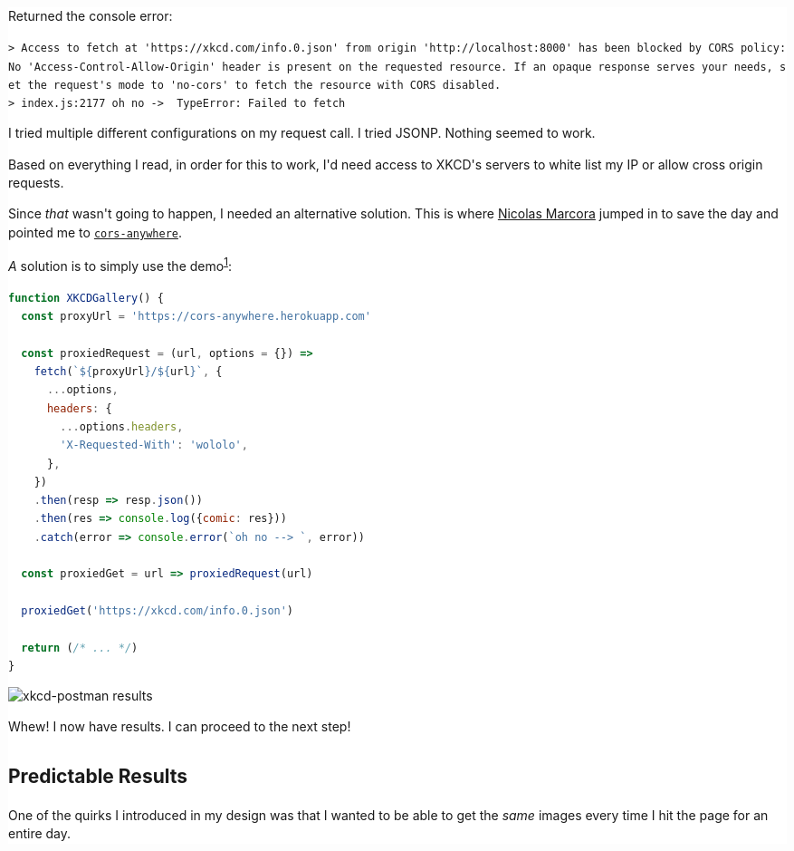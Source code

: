 Returned the console error:

```shell
> Access to fetch at 'https://xkcd.com/info.0.json' from origin 'http://localhost:8000' has been blocked by CORS policy: No 'Access-Control-Allow-Origin' header is present on the requested resource. If an opaque response serves your needs, set the request's mode to 'no-cors' to fetch the resource with CORS disabled.
> index.js:2177 oh no ->  TypeError: Failed to fetch
```

I tried multiple different configurations on my request call. I tried JSONP. Nothing seemed to work.

Based on everything I read, in order for this to work, I'd need access to XKCD's servers to white list my IP or allow cross origin requests.

Since _that_ wasn't going to happen, I needed an alternative solution. This is where [Nicolas Marcora](https://twitter.com/NicolasMarcora) jumped in to save the day and pointed me to [`cors-anywhere`](https://www.npmjs.com/package/cors-anywhere).

_A_ solution is to simply use the demo<sup>[1](#footnotes)</sup><a id="fn1"></a>:

```javascript:title=./pages/xkcd.jsx
function XKCDGallery() {
  const proxyUrl = 'https://cors-anywhere.herokuapp.com'

  const proxiedRequest = (url, options = {}) =>
    fetch(`${proxyUrl}/${url}`, {
      ...options,
      headers: {
        ...options.headers,
        'X-Requested-With': 'wololo',
      },
    })
    .then(resp => resp.json())
    .then(res => console.log({comic: res}))
    .catch(error => console.error(`oh no --> `, error))

  const proxiedGet = url => proxiedRequest(url)

  proxiedGet('https://xkcd.com/info.0.json')

  return (/* ... */)
}
```

![xkcd-postman results](./xkcd-postman.png)

Whew! I now have results. I can proceed to the next step!

## Predictable Results

One of the quirks I introduced in my design was that I wanted to be able to get the _same_ images every time I hit the page for an entire day.
